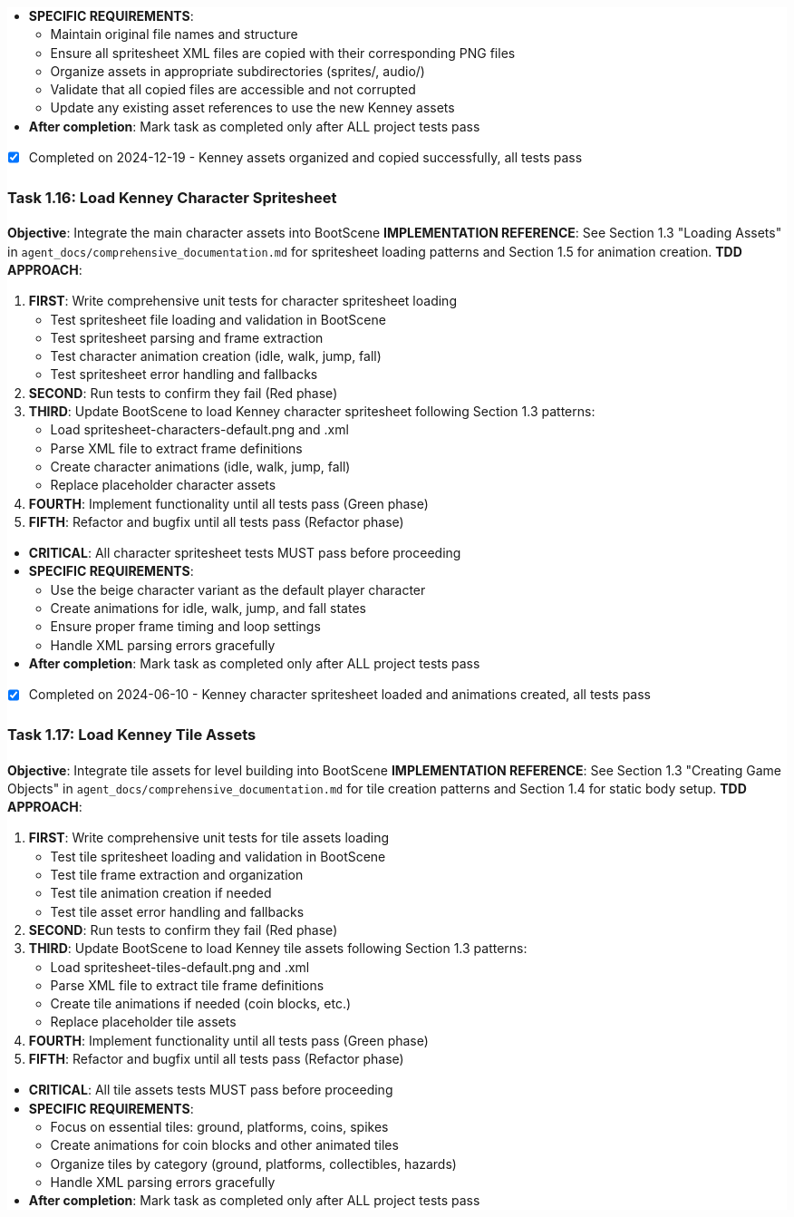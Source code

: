 - **SPECIFIC REQUIREMENTS**:
  - Maintain original file names and structure
  - Ensure all spritesheet XML files are copied with their corresponding PNG files
  - Organize assets in appropriate subdirectories (sprites/, audio/)
  - Validate that all copied files are accessible and not corrupted
  - Update any existing asset references to use the new Kenney assets
- **After completion**: Mark task as completed only after ALL project tests pass
- [x] Completed on 2024-12-19 - Kenney assets organized and copied successfully, all tests pass

### Task 1.16: Load Kenney Character Spritesheet
**Objective**: Integrate the main character assets into BootScene
**IMPLEMENTATION REFERENCE**: See Section 1.3 "Loading Assets" in `agent_docs/comprehensive_documentation.md` for spritesheet loading patterns and Section 1.5 for animation creation.
**TDD APPROACH**:
1. **FIRST**: Write comprehensive unit tests for character spritesheet loading
   - Test spritesheet file loading and validation in BootScene
   - Test spritesheet parsing and frame extraction
   - Test character animation creation (idle, walk, jump, fall)
   - Test spritesheet error handling and fallbacks
2. **SECOND**: Run tests to confirm they fail (Red phase)
3. **THIRD**: Update BootScene to load Kenney character spritesheet following Section 1.3 patterns:
   - Load spritesheet-characters-default.png and .xml
   - Parse XML file to extract frame definitions
   - Create character animations (idle, walk, jump, fall)
   - Replace placeholder character assets
4. **FOURTH**: Implement functionality until all tests pass (Green phase)
5. **FIFTH**: Refactor and bugfix until all tests pass (Refactor phase)
- **CRITICAL**: All character spritesheet tests MUST pass before proceeding
- **SPECIFIC REQUIREMENTS**:
  - Use the beige character variant as the default player character
  - Create animations for idle, walk, jump, and fall states
  - Ensure proper frame timing and loop settings
  - Handle XML parsing errors gracefully
- **After completion**: Mark task as completed only after ALL project tests pass
- [x] Completed on 2024-06-10 - Kenney character spritesheet loaded and animations created, all tests pass

### Task 1.17: Load Kenney Tile Assets
**Objective**: Integrate tile assets for level building into BootScene
**IMPLEMENTATION REFERENCE**: See Section 1.3 "Creating Game Objects" in `agent_docs/comprehensive_documentation.md` for tile creation patterns and Section 1.4 for static body setup.
**TDD APPROACH**:
1. **FIRST**: Write comprehensive unit tests for tile assets loading
   - Test tile spritesheet loading and validation in BootScene
   - Test tile frame extraction and organization
   - Test tile animation creation if needed
   - Test tile asset error handling and fallbacks
2. **SECOND**: Run tests to confirm they fail (Red phase)
3. **THIRD**: Update BootScene to load Kenney tile assets following Section 1.3 patterns:
   - Load spritesheet-tiles-default.png and .xml
   - Parse XML file to extract tile frame definitions
   - Create tile animations if needed (coin blocks, etc.)
   - Replace placeholder tile assets
4. **FOURTH**: Implement functionality until all tests pass (Green phase)
5. **FIFTH**: Refactor and bugfix until all tests pass (Refactor phase)
- **CRITICAL**: All tile assets tests MUST pass before proceeding
- **SPECIFIC REQUIREMENTS**:
  - Focus on essential tiles: ground, platforms, coins, spikes
  - Create animations for coin blocks and other animated tiles
  - Organize tiles by category (ground, platforms, collectibles, hazards)
  - Handle XML parsing errors gracefully
- **After completion**: Mark task as completed only after ALL project tests pass